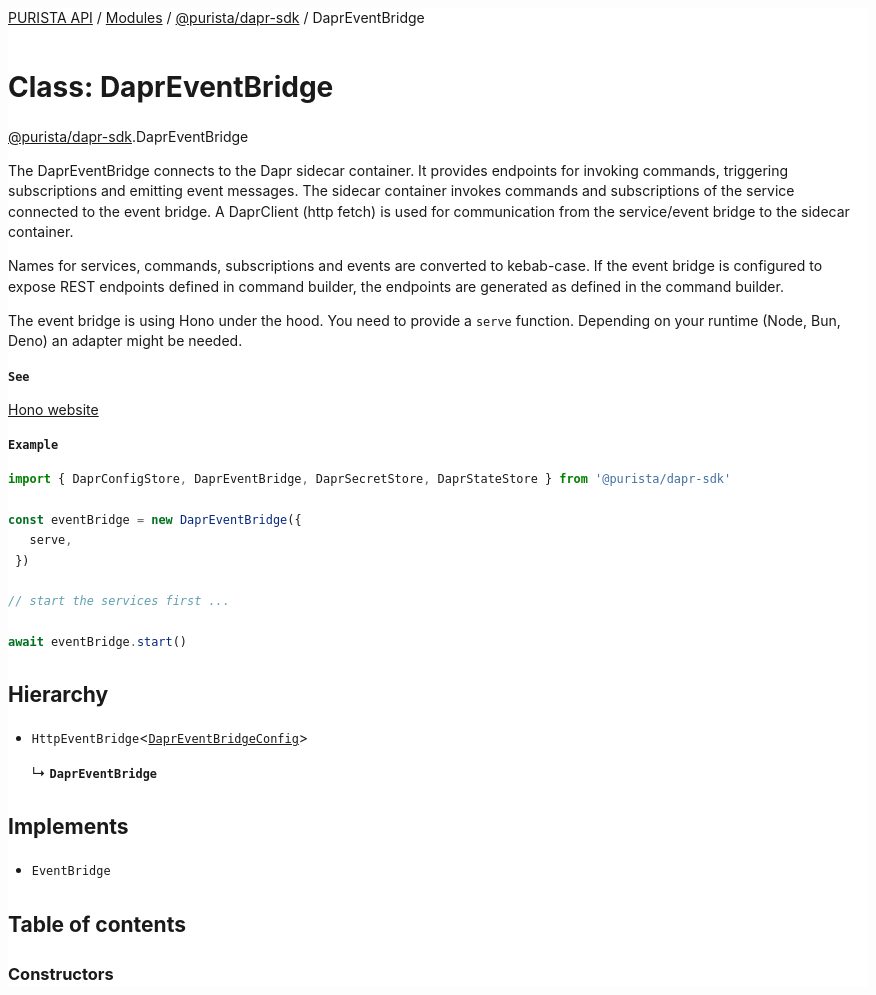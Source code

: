 [PURISTA API](../README.md) / [Modules](../modules.md) / [@purista/dapr-sdk](../modules/purista_dapr_sdk.md) / DaprEventBridge

# Class: DaprEventBridge

[@purista/dapr-sdk](../modules/purista_dapr_sdk.md).DaprEventBridge

The DaprEventBridge connects to the Dapr sidecar container.
It provides endpoints for invoking commands, triggering subscriptions and emitting event messages.
The sidecar container invokes commands and subscriptions of the service connected to the event bridge.
A DaprClient (http fetch) is used for communication from the service/event bridge to the sidecar container.

Names for services, commands, subscriptions and events are converted to kebab-case.
If the event bridge is configured to expose REST endpoints defined in command builder, the endpoints are generated as defined in the command builder.

The event bridge is using Hono under the hood. You need to provide a `serve` function.
Depending on your runtime (Node, Bun, Deno) an adapter might be needed.

**`See`**

[Hono website](https://hono.dev)

**`Example`**

```typescript
import { DaprConfigStore, DaprEventBridge, DaprSecretStore, DaprStateStore } from '@purista/dapr-sdk'

const eventBridge = new DaprEventBridge({
   serve,
 })

// start the services first ...

await eventBridge.start()
```

## Hierarchy

- `HttpEventBridge`<[`DaprEventBridgeConfig`](../modules/purista_dapr_sdk.md#dapreventbridgeconfig)\>

  ↳ **`DaprEventBridge`**

## Implements

- `EventBridge`

## Table of contents

### Constructors
